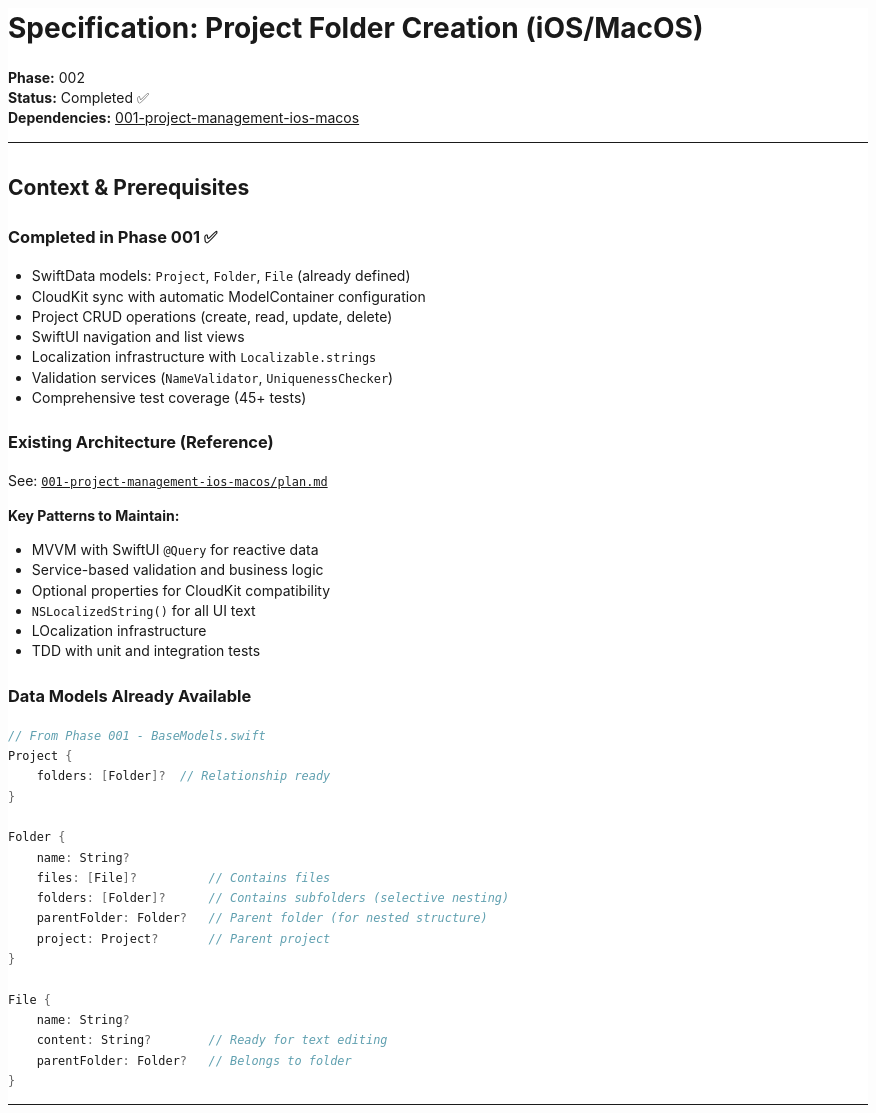 # Specification: Project Folder Creation (iOS/MacOS)

**Phase:** 002  
**Status:** Completed ✅  
**Dependencies:** [001-project-management-ios-macos](../001-project-management-ios-macos/spec.md)

---

## Context & Prerequisites

### Completed in Phase 001 ✅
- SwiftData models: `Project`, `Folder`, `File` (already defined)
- CloudKit sync with automatic ModelContainer configuration
- Project CRUD operations (create, read, update, delete)
- SwiftUI navigation and list views
- Localization infrastructure with `Localizable.strings`
- Validation services (`NameValidator`, `UniquenessChecker`)
- Comprehensive test coverage (45+ tests)

### Existing Architecture (Reference)
See: [`001-project-management-ios-macos/plan.md`](../001-project-management-ios-macos/plan.md)

**Key Patterns to Maintain:**
- MVVM with SwiftUI `@Query` for reactive data
- Service-based validation and business logic
- Optional properties for CloudKit compatibility
- `NSLocalizedString()` for all UI text
- LOcalization infrastructure
- TDD with unit and integration tests

### Data Models Already Available
```swift
// From Phase 001 - BaseModels.swift
Project {
    folders: [Folder]?  // Relationship ready
}

Folder {
    name: String?
    files: [File]?          // Contains files
    folders: [Folder]?      // Contains subfolders (selective nesting)
    parentFolder: Folder?   // Parent folder (for nested structure)
    project: Project?       // Parent project
}

File {
    name: String?
    content: String?        // Ready for text editing
    parentFolder: Folder?   // Belongs to folder
}
```

---